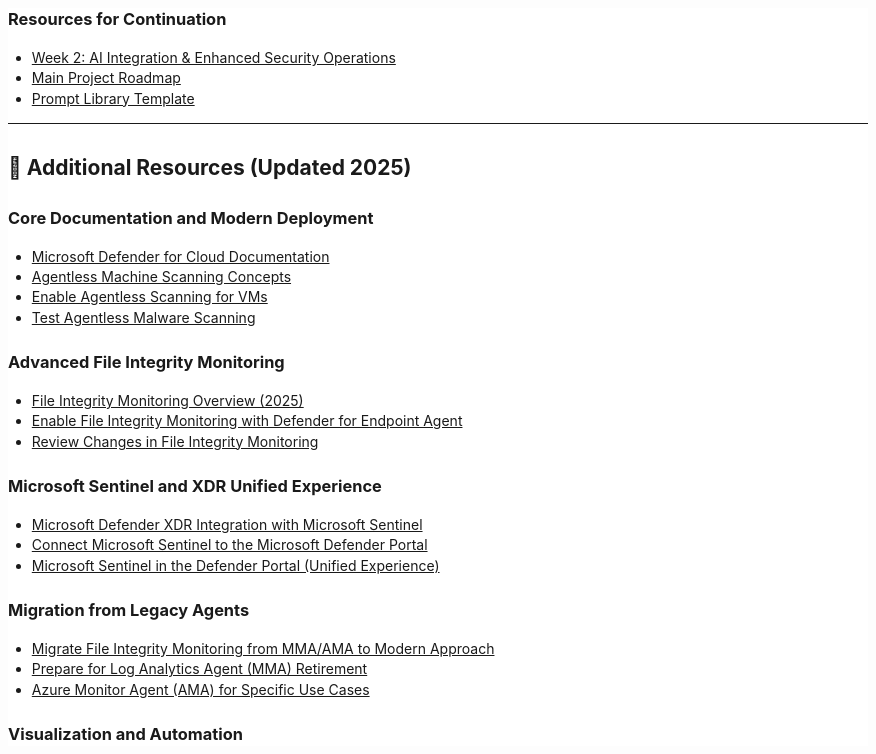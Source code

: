 ### Resources for Continuation

- [Week 2: AI Integration & Enhanced Security Operations](../02%20-%20AI%20Integration%20&%20Enhanced%20Security%20Operations/README.md)
- [Main Project Roadmap](../README.md)
- [Prompt Library Template](../Prompt-Library/README.md)

---

## 🔗 Additional Resources (Updated 2025)

### Core Documentation and Modern Deployment

- [Microsoft Defender for Cloud Documentation](https://learn.microsoft.com/en-us/azure/defender-for-cloud/)
- [Agentless Machine Scanning Concepts](https://learn.microsoft.com/en-us/azure/defender-for-cloud/concept-agentless-data-collection)
- [Enable Agentless Scanning for VMs](https://learn.microsoft.com/en-us/azure/defender-for-cloud/enable-agentless-scanning-vms)
- [Test Agentless Malware Scanning](https://learn.microsoft.com/en-us/azure/defender-for-cloud/test-agentless-malware-scanning)

### Advanced File Integrity Monitoring

- [File Integrity Monitoring Overview (2025)](https://learn.microsoft.com/en-us/azure/defender-for-cloud/file-integrity-monitoring-overview)
- [Enable File Integrity Monitoring with Defender for Endpoint Agent](https://learn.microsoft.com/en-us/azure/defender-for-cloud/file-integrity-monitoring-enable-defender-endpoint)
- [Review Changes in File Integrity Monitoring](https://learn.microsoft.com/en-us/azure/defender-for-cloud/file-integrity-monitoring-review-changes)

### Microsoft Sentinel and XDR Unified Experience

- [Microsoft Defender XDR Integration with Microsoft Sentinel](https://learn.microsoft.com/en-us/azure/sentinel/microsoft-365-defender-sentinel-integration)
- [Connect Microsoft Sentinel to the Microsoft Defender Portal](https://learn.microsoft.com/en-us/unified-secops-platform/microsoft-sentinel-onboard)
- [Microsoft Sentinel in the Defender Portal (Unified Experience)](https://learn.microsoft.com/en-us/azure/sentinel/microsoft-sentinel-defender-portal)

### Migration from Legacy Agents

- [Migrate File Integrity Monitoring from MMA/AMA to Modern Approach](https://learn.microsoft.com/en-us/azure/defender-for-cloud/migrate-file-integrity-monitoring)
- [Prepare for Log Analytics Agent (MMA) Retirement](https://learn.microsoft.com/en-us/azure/defender-for-cloud/prepare-deprecation-log-analytics-mma-agent)
- [Azure Monitor Agent (AMA) for Specific Use Cases](https://learn.microsoft.com/en-us/azure/defender-for-cloud/auto-deploy-azure-monitoring-agent)

### Visualization and Automation
